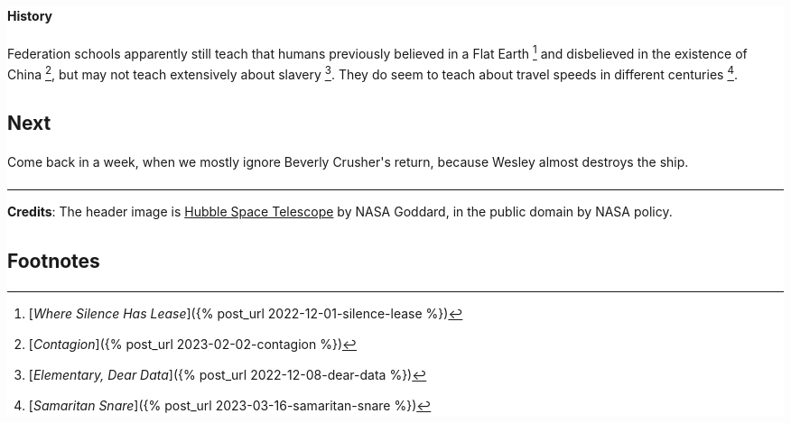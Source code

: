 #### History

Federation schools apparently still teach that humans previously believed in a Flat Earth [^SL] and disbelieved in the existence of China [^Co], but may not teach extensively about slavery [^DD].  They do seem to teach about travel speeds in different centuries [^SS].

## Next

Come back in a week, when we mostly ignore Beverly Crusher's return, because Wesley almost destroys the ship.

#### <i class="far fa-hand-spock"></i>

* * *

**Credits**: The header image is [Hubble Space Telescope](https://images.nasa.gov/details-GSFC_20171208_Archive_e002151) by NASA Goddard, in the public domain by NASA policy.

## Footnotes

[^Ch]: [*The Child*]({% post_url 2022-11-24-child %})
[^SL]: [*Where Silence Has Lease*]({% post_url 2022-12-01-silence-lease %})
[^DD]: [*Elementary, Dear Data*]({% post_url 2022-12-08-dear-data %})
[^OO]: [*The Outrageous Okona*]({% post_url 2022-12-15-outrageous-okona %})
[^LW]: [*Loud As a Whisper*]({% post_url 2022-12-22-loud-as-whisper %})
[^SM]: [*The Schizoid Man*]({% post_url 2022-12-29-schizoid-man %})
[^US]: [*Unnatural Selection*]({% post_url 2023-01-05-unnatural-selection %})
[^MH]: [*A Matter of Honor*]({% post_url 2023-01-12-matter-honor %})
[^MM]: [*The Measure of a Man*]({% post_url 2023-01-19-measure-man %})
[^D]: [*The Dauphin*]({% post_url 2023-01-26-dauphin %})
[^Co]: [*Contagion*]({% post_url 2023-02-02-contagion %})
[^R]: [*The Royale*]({% post_url 2023-02-09-royale %})
[^TS]: [*Time Squared*]({% post_url 2023-02-16-time-squared %})
[^IF]: [*The Icarus Factor*]({% post_url 2023-02-23-icarus-factor %})
[^Pa]: [*Pen Pals*]({% post_url 2023-03-02-pen-pals %})
[^Q]: [*Q Who?*]({% post_url 2023-03-09-q-who %})
[^SS]: [*Samaritan Snare*]({% post_url 2023-03-16-samaritan-snare %})
[^LL]: [*Up The Long Ladder*]({% post_url 2023-03-23-up-long-ladder %})
[^M]: [*Manhunt*]({% post_url 2023-03-30-manhunt %})
[^E]: [*The Emissary*]({% post_url 2023-04-06-emissary %})
[^Pe]: [*Peak Performance*]({% post_url 2023-04-13-peak-performance %})
[^SG]: [*Shades of Gray*]({% post_url 2023-04-20-shades-gray %})

